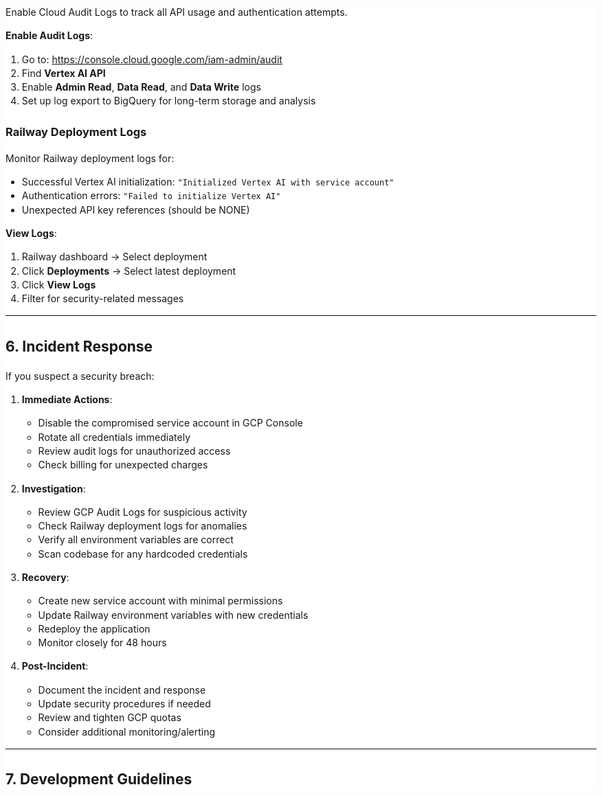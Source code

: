 Enable Cloud Audit Logs to track all API usage and authentication attempts.

**Enable Audit Logs**:
1. Go to: https://console.cloud.google.com/iam-admin/audit
2. Find **Vertex AI API**
3. Enable **Admin Read**, **Data Read**, and **Data Write** logs
4. Set up log export to BigQuery for long-term storage and analysis

### Railway Deployment Logs

Monitor Railway deployment logs for:
- Successful Vertex AI initialization: `"Initialized Vertex AI with service account"`
- Authentication errors: `"Failed to initialize Vertex AI"`
- Unexpected API key references (should be NONE)

**View Logs**:
1. Railway dashboard → Select deployment
2. Click **Deployments** → Select latest deployment
3. Click **View Logs**
4. Filter for security-related messages

---

## 6. Incident Response

If you suspect a security breach:

1. **Immediate Actions**:
   - Disable the compromised service account in GCP Console
   - Rotate all credentials immediately
   - Review audit logs for unauthorized access
   - Check billing for unexpected charges

2. **Investigation**:
   - Review GCP Audit Logs for suspicious activity
   - Check Railway deployment logs for anomalies
   - Verify all environment variables are correct
   - Scan codebase for any hardcoded credentials

3. **Recovery**:
   - Create new service account with minimal permissions
   - Update Railway environment variables with new credentials
   - Redeploy the application
   - Monitor closely for 48 hours

4. **Post-Incident**:
   - Document the incident and response
   - Update security procedures if needed
   - Review and tighten GCP quotas
   - Consider additional monitoring/alerting

---

## 7. Development Guidelines
